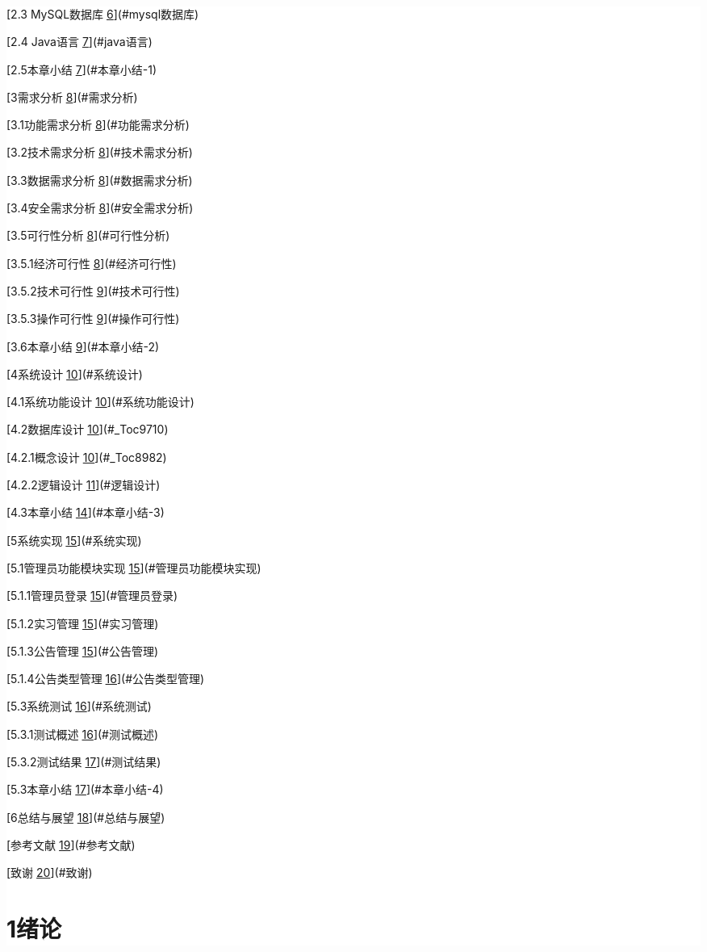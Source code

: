 [2.3 MySQL数据库 [6](#mysql数据库)](#mysql数据库)

[2.4 Java语言 [7](#java语言)](#java语言)

[2.5本章小结 [7](#本章小结-1)](#本章小结-1)

[3需求分析 [8](#需求分析)](#需求分析)

[3.1功能需求分析 [8](#功能需求分析)](#功能需求分析)

[3.2技术需求分析 [8](#技术需求分析)](#技术需求分析)

[3.3数据需求分析 [8](#数据需求分析)](#数据需求分析)

[3.4安全需求分析 [8](#安全需求分析)](#安全需求分析)

[3.5可行性分析 [8](#可行性分析)](#可行性分析)

[3.5.1经济可行性 [8](#经济可行性)](#经济可行性)

[3.5.2技术可行性 [9](#技术可行性)](#技术可行性)

[3.5.3操作可行性 [9](#操作可行性)](#操作可行性)

[3.6本章小结 [9](#本章小结-2)](#本章小结-2)

[4系统设计 [10](#系统设计)](#系统设计)

[4.1系统功能设计 [10](#系统功能设计)](#系统功能设计)

[4.2数据库设计 [10](#_Toc9710)](#_Toc9710)

[4.2.1概念设计 [10](#_Toc8982)](#_Toc8982)

[4.2.2逻辑设计 [11](#逻辑设计)](#逻辑设计)

[4.3本章小结 [14](#本章小结-3)](#本章小结-3)

[5系统实现 [15](#系统实现)](#系统实现)

[5.1管理员功能模块实现 [15](#管理员功能模块实现)](#管理员功能模块实现)

[5.1.1管理员登录 [15](#管理员登录)](#管理员登录)

[5.1.2实习管理 [15](#实习管理)](#实习管理)

[5.1.3公告管理 [15](#公告管理)](#公告管理)

[5.1.4公告类型管理 [16](#公告类型管理)](#公告类型管理)

[5.3系统测试 [16](#系统测试)](#系统测试)

[5.3.1测试概述 [16](#测试概述)](#测试概述)

[5.3.2测试结果 [17](#测试结果)](#测试结果)

[5.3本章小结 [17](#本章小结-4)](#本章小结-4)

[6总结与展望 [18](#总结与展望)](#总结与展望)

[参考文献 [19](#参考文献)](#参考文献)

[致谢 [20](#致谢)](#致谢)

# **1绪论**
